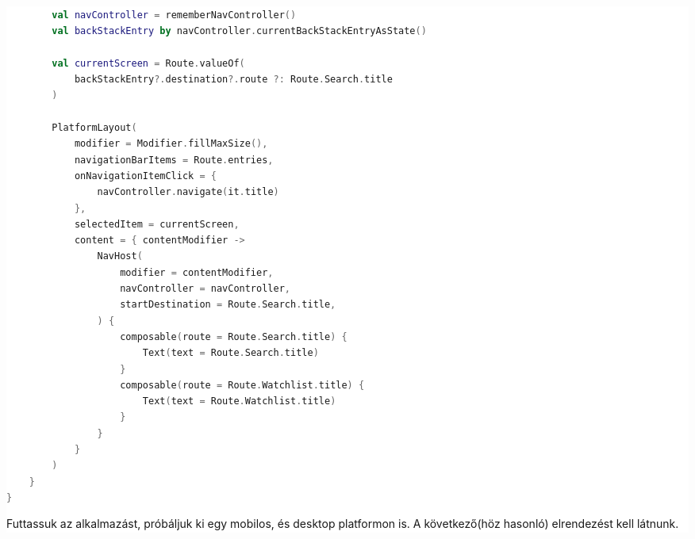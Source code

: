 ```kotlin
        val navController = rememberNavController()
        val backStackEntry by navController.currentBackStackEntryAsState()

        val currentScreen = Route.valueOf(
            backStackEntry?.destination?.route ?: Route.Search.title
        )

        PlatformLayout(
            modifier = Modifier.fillMaxSize(),
            navigationBarItems = Route.entries,
            onNavigationItemClick = {
                navController.navigate(it.title)
            },
            selectedItem = currentScreen,
            content = { contentModifier ->
                NavHost(
                    modifier = contentModifier,
                    navController = navController,
                    startDestination = Route.Search.title,
                ) {
                    composable(route = Route.Search.title) {
                        Text(text = Route.Search.title)
                    }
                    composable(route = Route.Watchlist.title) {
                        Text(text = Route.Watchlist.title)
                    }
                }
            }
        )
    }
}
```

Futtassuk az alkalmazást, próbáljuk ki egy mobilos, és desktop platformon is. A következő(höz hasonló) elrendezést kell látnunk.
